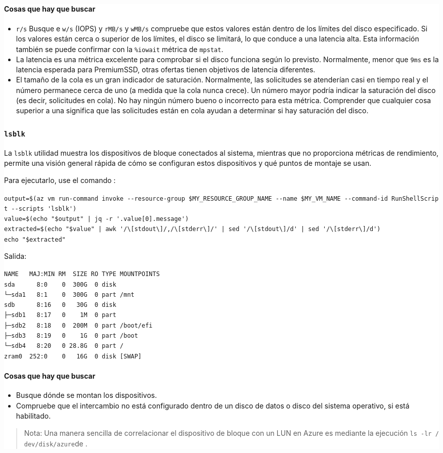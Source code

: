 #### Cosas que hay que buscar

* `r/s` Busque e `w/s` (IOPS) y `rMB/s` y `wMB/s` compruebe que estos valores están dentro de los límites del disco especificado. Si los valores están cerca o superior de los límites, el disco se limitará, lo que conduce a una latencia alta. Esta información también se puede confirmar con la `%iowait` métrica de `mpstat`.
* La latencia es una métrica excelente para comprobar si el disco funciona según lo previsto. Normalmente, menor que `9ms` es la latencia esperada para PremiumSSD, otras ofertas tienen objetivos de latencia diferentes.
* El tamaño de la cola es un gran indicador de saturación. Normalmente, las solicitudes se atenderían casi en tiempo real y el número permanece cerca de uno (a medida que la cola nunca crece). Un número mayor podría indicar la saturación del disco (es decir, solicitudes en cola). No hay ningún número bueno o incorrecto para esta métrica. Comprender que cualquier cosa superior a una significa que las solicitudes están en cola ayudan a determinar si hay saturación del disco.

### `lsblk`

La `lsblk` utilidad muestra los dispositivos de bloque conectados al sistema, mientras que no proporciona métricas de rendimiento, permite una visión general rápida de cómo se configuran estos dispositivos y qué puntos de montaje se usan.

Para ejecutarlo, use el comando :

```azurecli-interactive
output=$(az vm run-command invoke --resource-group $MY_RESOURCE_GROUP_NAME --name $MY_VM_NAME --command-id RunShellScript --scripts 'lsblk')
value=$(echo "$output" | jq -r '.value[0].message')
extracted=$(echo "$value" | awk '/\[stdout\]/,/\[stderr\]/' | sed '/\[stdout\]/d' | sed '/\[stderr\]/d')
echo "$extracted"
```

Salida:

```output
NAME   MAJ:MIN RM  SIZE RO TYPE MOUNTPOINTS
sda      8:0    0  300G  0 disk
└─sda1   8:1    0  300G  0 part /mnt
sdb      8:16   0   30G  0 disk
├─sdb1   8:17   0    1M  0 part
├─sdb2   8:18   0  200M  0 part /boot/efi
├─sdb3   8:19   0    1G  0 part /boot
└─sdb4   8:20   0 28.8G  0 part /
zram0  252:0    0   16G  0 disk [SWAP]
```

#### Cosas que hay que buscar

* Busque dónde se montan los dispositivos.
* Compruebe que el intercambio no está configurado dentro de un disco de datos o disco del sistema operativo, si está habilitado.

> Nota: Una manera sencilla de correlacionar el dispositivo de bloque con un LUN en Azure es mediante la ejecución `ls -lr /dev/disk/azure`de .
